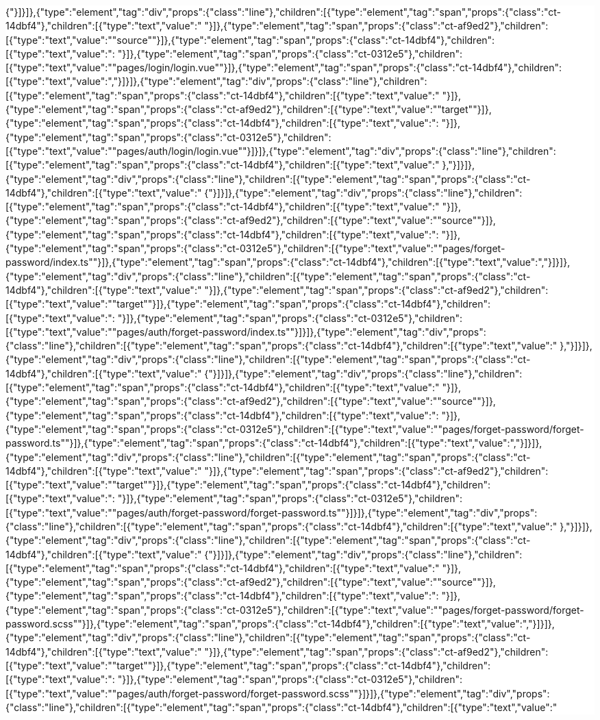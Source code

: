 {"}]}]},{"type":"element","tag":"div","props":{"class":"line"},"children":[{"type":"element","tag":"span","props":{"class":"ct-14dbf4"},"children":[{"type":"text","value":"      "}]},{"type":"element","tag":"span","props":{"class":"ct-af9ed2"},"children":[{"type":"text","value":"\"source\""}]},{"type":"element","tag":"span","props":{"class":"ct-14dbf4"},"children":[{"type":"text","value":": "}]},{"type":"element","tag":"span","props":{"class":"ct-0312e5"},"children":[{"type":"text","value":"\"pages/login/login.vue\""}]},{"type":"element","tag":"span","props":{"class":"ct-14dbf4"},"children":[{"type":"text","value":","}]}]},{"type":"element","tag":"div","props":{"class":"line"},"children":[{"type":"element","tag":"span","props":{"class":"ct-14dbf4"},"children":[{"type":"text","value":"      "}]},{"type":"element","tag":"span","props":{"class":"ct-af9ed2"},"children":[{"type":"text","value":"\"target\""}]},{"type":"element","tag":"span","props":{"class":"ct-14dbf4"},"children":[{"type":"text","value":": "}]},{"type":"element","tag":"span","props":{"class":"ct-0312e5"},"children":[{"type":"text","value":"\"pages/auth/login/login.vue\""}]}]},{"type":"element","tag":"div","props":{"class":"line"},"children":[{"type":"element","tag":"span","props":{"class":"ct-14dbf4"},"children":[{"type":"text","value":"    },"}]}]},{"type":"element","tag":"div","props":{"class":"line"},"children":[{"type":"element","tag":"span","props":{"class":"ct-14dbf4"},"children":[{"type":"text","value":"    {"}]}]},{"type":"element","tag":"div","props":{"class":"line"},"children":[{"type":"element","tag":"span","props":{"class":"ct-14dbf4"},"children":[{"type":"text","value":"      "}]},{"type":"element","tag":"span","props":{"class":"ct-af9ed2"},"children":[{"type":"text","value":"\"source\""}]},{"type":"element","tag":"span","props":{"class":"ct-14dbf4"},"children":[{"type":"text","value":": "}]},{"type":"element","tag":"span","props":{"class":"ct-0312e5"},"children":[{"type":"text","value":"\"pages/forget-password/index.ts\""}]},{"type":"element","tag":"span","props":{"class":"ct-14dbf4"},"children":[{"type":"text","value":","}]}]},{"type":"element","tag":"div","props":{"class":"line"},"children":[{"type":"element","tag":"span","props":{"class":"ct-14dbf4"},"children":[{"type":"text","value":"      "}]},{"type":"element","tag":"span","props":{"class":"ct-af9ed2"},"children":[{"type":"text","value":"\"target\""}]},{"type":"element","tag":"span","props":{"class":"ct-14dbf4"},"children":[{"type":"text","value":": "}]},{"type":"element","tag":"span","props":{"class":"ct-0312e5"},"children":[{"type":"text","value":"\"pages/auth/forget-password/index.ts\""}]}]},{"type":"element","tag":"div","props":{"class":"line"},"children":[{"type":"element","tag":"span","props":{"class":"ct-14dbf4"},"children":[{"type":"text","value":"    },"}]}]},{"type":"element","tag":"div","props":{"class":"line"},"children":[{"type":"element","tag":"span","props":{"class":"ct-14dbf4"},"children":[{"type":"text","value":"    {"}]}]},{"type":"element","tag":"div","props":{"class":"line"},"children":[{"type":"element","tag":"span","props":{"class":"ct-14dbf4"},"children":[{"type":"text","value":"      "}]},{"type":"element","tag":"span","props":{"class":"ct-af9ed2"},"children":[{"type":"text","value":"\"source\""}]},{"type":"element","tag":"span","props":{"class":"ct-14dbf4"},"children":[{"type":"text","value":": "}]},{"type":"element","tag":"span","props":{"class":"ct-0312e5"},"children":[{"type":"text","value":"\"pages/forget-password/forget-password.ts\""}]},{"type":"element","tag":"span","props":{"class":"ct-14dbf4"},"children":[{"type":"text","value":","}]}]},{"type":"element","tag":"div","props":{"class":"line"},"children":[{"type":"element","tag":"span","props":{"class":"ct-14dbf4"},"children":[{"type":"text","value":"      "}]},{"type":"element","tag":"span","props":{"class":"ct-af9ed2"},"children":[{"type":"text","value":"\"target\""}]},{"type":"element","tag":"span","props":{"class":"ct-14dbf4"},"children":[{"type":"text","value":": "}]},{"type":"element","tag":"span","props":{"class":"ct-0312e5"},"children":[{"type":"text","value":"\"pages/auth/forget-password/forget-password.ts\""}]}]},{"type":"element","tag":"div","props":{"class":"line"},"children":[{"type":"element","tag":"span","props":{"class":"ct-14dbf4"},"children":[{"type":"text","value":"    },"}]}]},{"type":"element","tag":"div","props":{"class":"line"},"children":[{"type":"element","tag":"span","props":{"class":"ct-14dbf4"},"children":[{"type":"text","value":"    {"}]}]},{"type":"element","tag":"div","props":{"class":"line"},"children":[{"type":"element","tag":"span","props":{"class":"ct-14dbf4"},"children":[{"type":"text","value":"      "}]},{"type":"element","tag":"span","props":{"class":"ct-af9ed2"},"children":[{"type":"text","value":"\"source\""}]},{"type":"element","tag":"span","props":{"class":"ct-14dbf4"},"children":[{"type":"text","value":": "}]},{"type":"element","tag":"span","props":{"class":"ct-0312e5"},"children":[{"type":"text","value":"\"pages/forget-password/forget-password.scss\""}]},{"type":"element","tag":"span","props":{"class":"ct-14dbf4"},"children":[{"type":"text","value":","}]}]},{"type":"element","tag":"div","props":{"class":"line"},"children":[{"type":"element","tag":"span","props":{"class":"ct-14dbf4"},"children":[{"type":"text","value":"      "}]},{"type":"element","tag":"span","props":{"class":"ct-af9ed2"},"children":[{"type":"text","value":"\"target\""}]},{"type":"element","tag":"span","props":{"class":"ct-14dbf4"},"children":[{"type":"text","value":": "}]},{"type":"element","tag":"span","props":{"class":"ct-0312e5"},"children":[{"type":"text","value":"\"pages/auth/forget-password/forget-password.scss\""}]}]},{"type":"element","tag":"div","props":{"class":"line"},"children":[{"type":"element","tag":"span","props":{"class":"ct-14dbf4"},"children":[{"type":"text","value":"